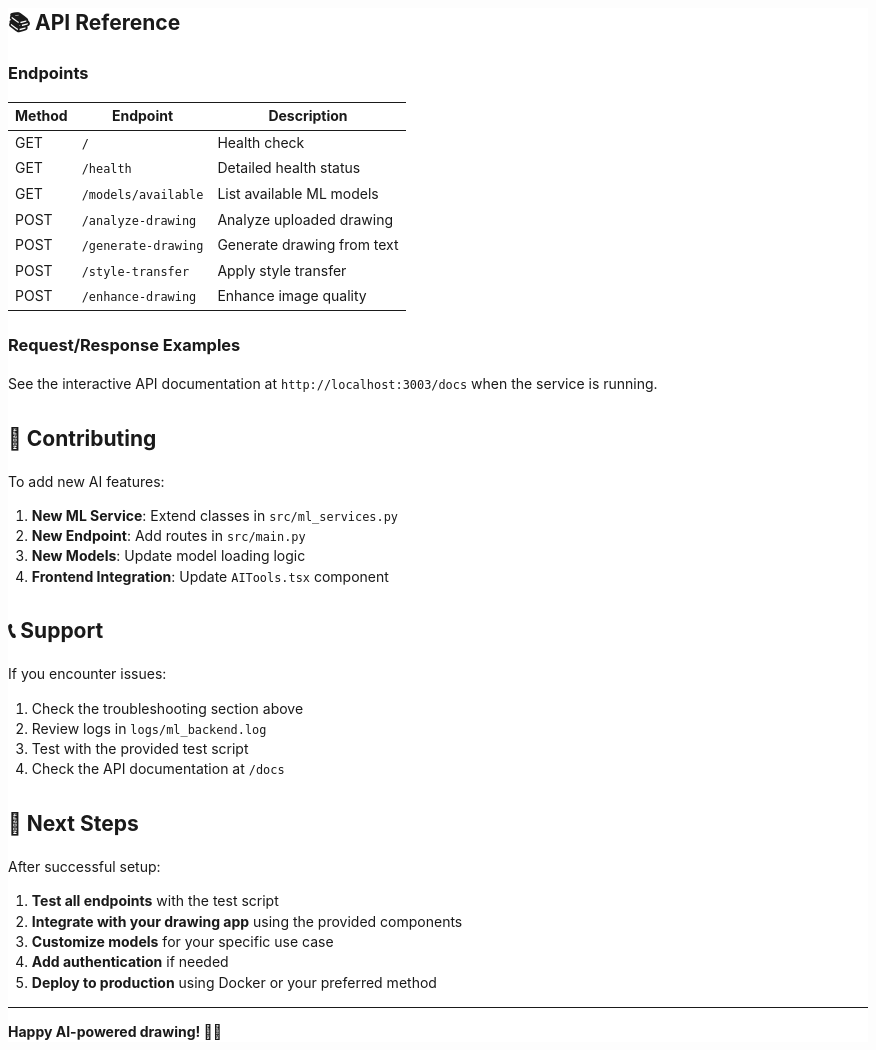 ## 📚 API Reference

### Endpoints

| Method | Endpoint | Description |
|--------|----------|-------------|
| GET | `/` | Health check |
| GET | `/health` | Detailed health status |
| GET | `/models/available` | List available ML models |
| POST | `/analyze-drawing` | Analyze uploaded drawing |
| POST | `/generate-drawing` | Generate drawing from text |
| POST | `/style-transfer` | Apply style transfer |
| POST | `/enhance-drawing` | Enhance image quality |

### Request/Response Examples

See the interactive API documentation at `http://localhost:3003/docs` when the service is running.

## 🤝 Contributing

To add new AI features:

1. **New ML Service**: Extend classes in `src/ml_services.py`
2. **New Endpoint**: Add routes in `src/main.py`
3. **New Models**: Update model loading logic
4. **Frontend Integration**: Update `AITools.tsx` component

## 📞 Support

If you encounter issues:

1. Check the troubleshooting section above
2. Review logs in `logs/ml_backend.log`
3. Test with the provided test script
4. Check the API documentation at `/docs`

## 🎯 Next Steps

After successful setup:

1. **Test all endpoints** with the test script
2. **Integrate with your drawing app** using the provided components
3. **Customize models** for your specific use case
4. **Add authentication** if needed
5. **Deploy to production** using Docker or your preferred method

---

**Happy AI-powered drawing! 🎨✨**
